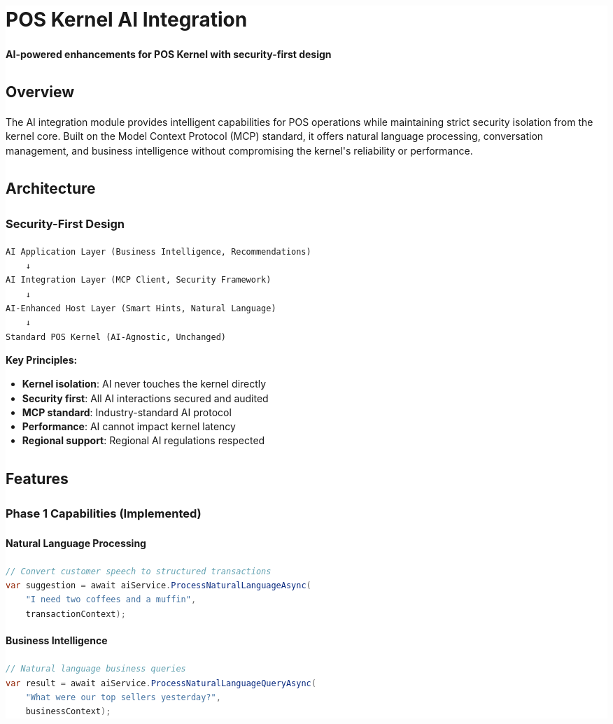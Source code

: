 # POS Kernel AI Integration

**AI-powered enhancements for POS Kernel with security-first design**

## Overview

The AI integration module provides intelligent capabilities for POS operations while maintaining strict security isolation from the kernel core. Built on the Model Context Protocol (MCP) standard, it offers natural language processing, conversation management, and business intelligence without compromising the kernel's reliability or performance.

## Architecture

### Security-First Design
```
AI Application Layer (Business Intelligence, Recommendations)
    ↓
AI Integration Layer (MCP Client, Security Framework)  
    ↓
AI-Enhanced Host Layer (Smart Hints, Natural Language)
    ↓
Standard POS Kernel (AI-Agnostic, Unchanged)
```

**Key Principles:**
- **Kernel isolation**: AI never touches the kernel directly
- **Security first**: All AI interactions secured and audited
- **MCP standard**: Industry-standard AI protocol
- **Performance**: AI cannot impact kernel latency
- **Regional support**: Regional AI regulations respected

## Features

### Phase 1 Capabilities (Implemented)

#### Natural Language Processing
```csharp
// Convert customer speech to structured transactions
var suggestion = await aiService.ProcessNaturalLanguageAsync(
    "I need two coffees and a muffin", 
    transactionContext);
```

#### Business Intelligence
```csharp
// Natural language business queries
var result = await aiService.ProcessNaturalLanguageQueryAsync(
    "What were our top sellers yesterday?",
    businessContext);
```

